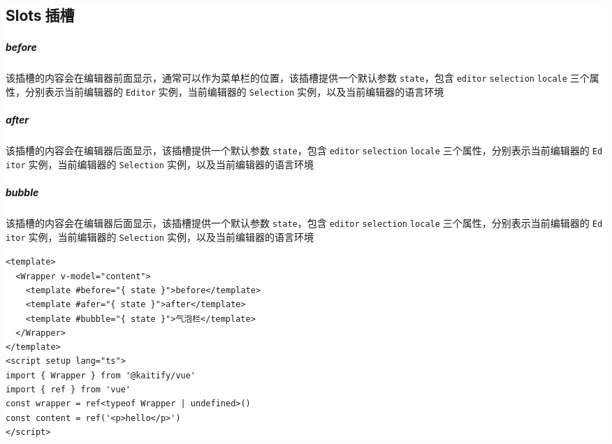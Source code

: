 ## Slots 插槽

##### before

该插槽的内容会在编辑器前面显示，通常可以作为菜单栏的位置，该插槽提供一个默认参数 `state`，包含 `editor` `selection` `locale` 三个属性，分别表示当前编辑器的 `Editor` 实例，当前编辑器的 `Selection` 实例，以及当前编辑器的语言环境

##### after

该插槽的内容会在编辑器后面显示，该插槽提供一个默认参数 `state`，包含 `editor` `selection` `locale` 三个属性，分别表示当前编辑器的 `Editor` 实例，当前编辑器的 `Selection` 实例，以及当前编辑器的语言环境

##### bubble

该插槽的内容会在编辑器后面显示，该插槽提供一个默认参数 `state`，包含 `editor` `selection` `locale` 三个属性，分别表示当前编辑器的 `Editor` 实例，当前编辑器的 `Selection` 实例，以及当前编辑器的语言环境

```vue
<template>
  <Wrapper v-model="content">
    <template #before="{ state }">before</template>
    <template #afer="{ state }">after</template>
    <template #bubble="{ state }">气泡栏</template>
  </Wrapper>
</template>
<script setup lang="ts">
import { Wrapper } from '@kaitify/vue'
import { ref } from 'vue'
const wrapper = ref<typeof Wrapper | undefined>()
const content = ref('<p>hello</p>')
</script>
```
